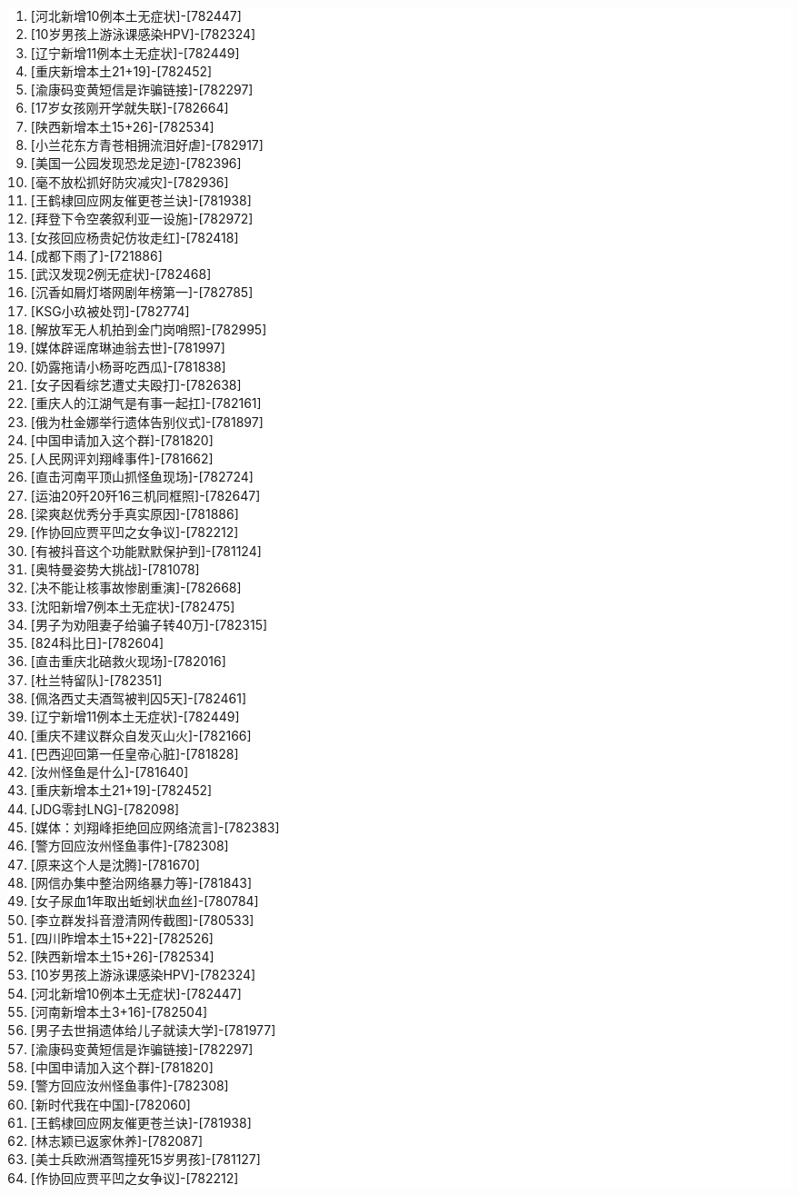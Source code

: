 1. [河北新增10例本土无症状]-[782447]
1. [10岁男孩上游泳课感染HPV]-[782324]
1. [辽宁新增11例本土无症状]-[782449]
1. [重庆新增本土21+19]-[782452]
1. [渝康码变黄短信是诈骗链接]-[782297]
1. [17岁女孩刚开学就失联]-[782664]
1. [陕西新增本土15+26]-[782534]
1. [小兰花东方青苍相拥流泪好虐]-[782917]
1. [美国一公园发现恐龙足迹]-[782396]
1. [毫不放松抓好防灾减灾]-[782936]
1. [王鹤棣回应网友催更苍兰诀]-[781938]
1. [拜登下令空袭叙利亚一设施]-[782972]
1. [女孩回应杨贵妃仿妆走红]-[782418]
1. [成都下雨了]-[721886]
1. [武汉发现2例无症状]-[782468]
1. [沉香如屑灯塔网剧年榜第一]-[782785]
1. [KSG小玖被处罚]-[782774]
1. [解放军无人机拍到金门岗哨照]-[782995]
1. [媒体辟谣席琳迪翁去世]-[781997]
1. [奶露拖请小杨哥吃西瓜]-[781838]
1. [女子因看综艺遭丈夫殴打]-[782638]
1. [重庆人的江湖气是有事一起扛]-[782161]
1. [俄为杜金娜举行遗体告别仪式]-[781897]
1. [中国申请加入这个群]-[781820]
1. [人民网评刘翔峰事件]-[781662]
1. [直击河南平顶山抓怪鱼现场]-[782724]
1. [运油20歼20歼16三机同框照]-[782647]
1. [梁爽赵优秀分手真实原因]-[781886]
1. [作协回应贾平凹之女争议]-[782212]
1. [有被抖音这个功能默默保护到]-[781124]
1. [奥特曼姿势大挑战]-[781078]
1. [决不能让核事故惨剧重演]-[782668]
1. [沈阳新增7例本土无症状]-[782475]
1. [男子为劝阻妻子给骗子转40万]-[782315]
1. [824科比日]-[782604]
1. [直击重庆北碚救火现场]-[782016]
1. [杜兰特留队]-[782351]
1. [佩洛西丈夫酒驾被判囚5天]-[782461]
1. [辽宁新增11例本土无症状]-[782449]
1. [重庆不建议群众自发灭山火]-[782166]
1. [巴西迎回第一任皇帝心脏]-[781828]
1. [汝州怪鱼是什么]-[781640]
1. [重庆新增本土21+19]-[782452]
1. [JDG零封LNG]-[782098]
1. [媒体：刘翔峰拒绝回应网络流言]-[782383]
1. [警方回应汝州怪鱼事件]-[782308]
1. [原来这个人是沈腾]-[781670]
1. [网信办集中整治网络暴力等]-[781843]
1. [女子尿血1年取出蚯蚓状血丝]-[780784]
1. [李立群发抖音澄清网传截图]-[780533]
1. [四川昨增本土15+22]-[782526]
1. [陕西新增本土15+26]-[782534]
1. [10岁男孩上游泳课感染HPV]-[782324]
1. [河北新增10例本土无症状]-[782447]
1. [河南新增本土3+16]-[782504]
1. [男子去世捐遗体给儿子就读大学]-[781977]
1. [渝康码变黄短信是诈骗链接]-[782297]
1. [中国申请加入这个群]-[781820]
1. [警方回应汝州怪鱼事件]-[782308]
1. [新时代我在中国]-[782060]
1. [王鹤棣回应网友催更苍兰诀]-[781938]
1. [林志颖已返家休养]-[782087]
1. [美士兵欧洲酒驾撞死15岁男孩]-[781127]
1. [作协回应贾平凹之女争议]-[782212]